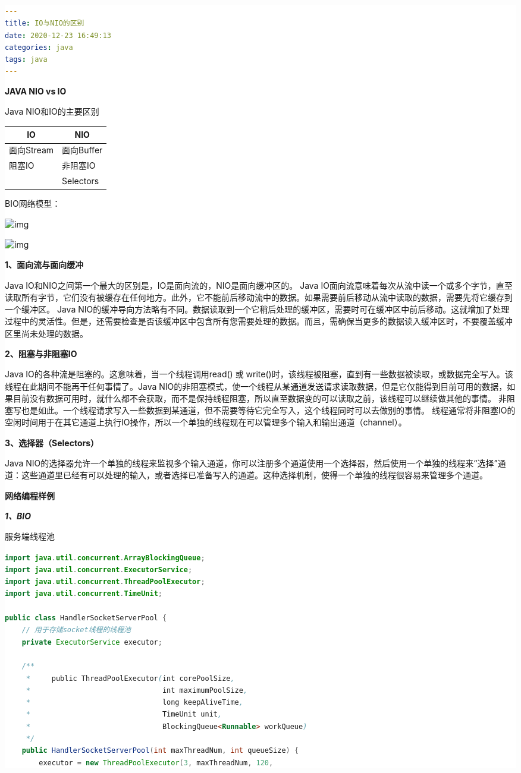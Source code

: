 ```yaml
---
title: IO与NIO的区别
date: 2020-12-23 16:49:13
categories: java
tags: java
---
```


 **JAVA NIO vs IO** 

 Java NIO和IO的主要区别

| IO         | NIO        |
| ---------- | ---------- |
| 面向Stream | 面向Buffer |
| 阻塞IO     | 非阻塞IO   |
|            | Selectors  |

BIO网络模型：

![img](BIO模型.png)

![img](NIO模型.png)

**1、面向流与面向缓冲**

   Java IO和NIO之间第一个最大的区别是，IO是面向流的，NIO是面向缓冲区的。 Java IO面向流意味着每次从流中读一个或多个字节，直至读取所有字节，它们没有被缓存在任何地方。此外，它不能前后移动流中的数据。如果需要前后移动从流中读取的数据，需要先将它缓存到一个缓冲区。 Java NIO的缓冲导向方法略有不同。数据读取到一个它稍后处理的缓冲区，需要时可在缓冲区中前后移动。这就增加了处理过程中的灵活性。但是，还需要检查是否该缓冲区中包含所有您需要处理的数据。而且，需确保当更多的数据读入缓冲区时，不要覆盖缓冲区里尚未处理的数据。

**2、阻塞与非阻塞IO**

   Java IO的各种流是阻塞的。这意味着，当一个线程调用read() 或 write()时，该线程被阻塞，直到有一些数据被读取，或数据完全写入。该线程在此期间不能再干任何事情了。Java NIO的非阻塞模式，使一个线程从某通道发送请求读取数据，但是它仅能得到目前可用的数据，如果目前没有数据可用时，就什么都不会获取，而不是保持线程阻塞，所以直至数据变的可以读取之前，该线程可以继续做其他的事情。 非阻塞写也是如此。一个线程请求写入一些数据到某通道，但不需要等待它完全写入，这个线程同时可以去做别的事情。 线程通常将非阻塞IO的空闲时间用于在其它通道上执行IO操作，所以一个单独的线程现在可以管理多个输入和输出通道（channel）。

**3、选择器（Selectors）**

   Java NIO的选择器允许一个单独的线程来监视多个输入通道，你可以注册多个通道使用一个选择器，然后使用一个单独的线程来“选择”通道：这些通道里已经有可以处理的输入，或者选择已准备写入的通道。这种选择机制，使得一个单独的线程很容易来管理多个通道。

 **网络编程样例**

***1、BIO***

服务端线程池

```java
import java.util.concurrent.ArrayBlockingQueue;
import java.util.concurrent.ExecutorService;
import java.util.concurrent.ThreadPoolExecutor;
import java.util.concurrent.TimeUnit;

public class HandlerSocketServerPool {
    // 用于存储socket线程的线程池
    private ExecutorService executor;

    /**
     *     public ThreadPoolExecutor(int corePoolSize,
     *                               int maximumPoolSize,
     *                               long keepAliveTime,
     *                               TimeUnit unit,
     *                               BlockingQueue<Runnable> workQueue)
     */
    public HandlerSocketServerPool(int maxThreadNum, int queueSize) {
        executor = new ThreadPoolExecutor(3, maxThreadNum, 120,
```